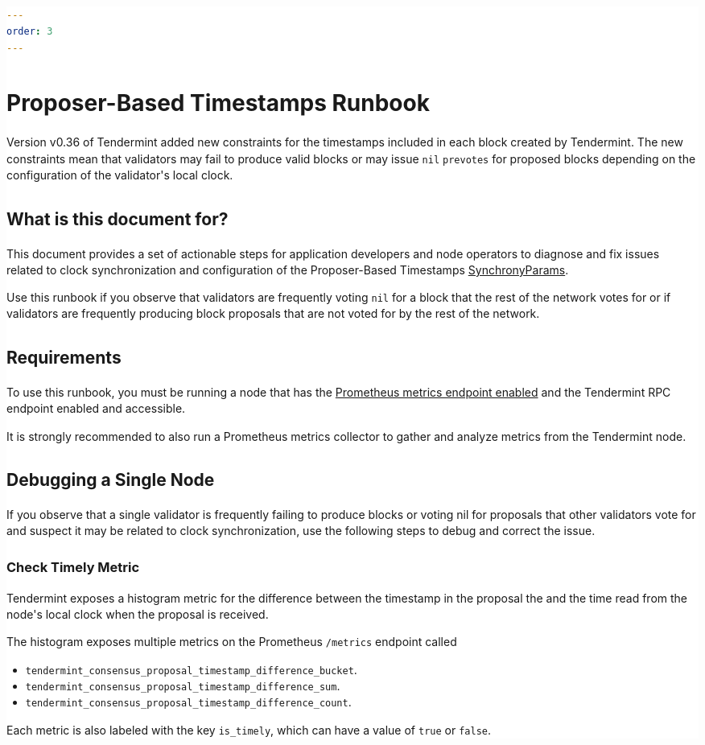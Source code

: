 ```yaml
---
order: 3
---
```


# Proposer-Based Timestamps Runbook

Version v0.36 of Tendermint added new constraints for the timestamps included in
each block created by Tendermint. The new constraints mean that validators may
fail to produce valid blocks or may issue `nil` `prevotes` for proposed blocks
depending on the configuration of the validator's local clock.

## What is this document for?

This document provides a set of actionable steps for application developers and
node operators to diagnose and fix issues related to clock synchronization and
configuration of the Proposer-Based Timestamps [SynchronyParams](https://github.com/tendermint/tendermint/blob/master/spec/core/data_structures.md#synchronyparams).

Use this runbook if you observe that validators are frequently voting `nil` for a block that the rest
of the network votes for or if validators are frequently producing block proposals
that are not voted for by the rest of the network.

## Requirements

To use this runbook, you must be running a node that has the [Prometheus metrics endpoint enabled](https://github.com/tendermint/tendermint/blob/master/docs/nodes/metrics.md)
and the Tendermint RPC endpoint enabled and accessible.

It is strongly recommended to also run a Prometheus metrics collector to gather and
analyze metrics from the Tendermint node.

## Debugging a Single Node

If you observe that a single validator is frequently failing to produce blocks or
voting nil for proposals that other validators vote for and suspect it may be
related to clock synchronization, use the following steps to debug and correct the issue.

### Check Timely Metric

Tendermint exposes a histogram metric for the difference between the timestamp in the proposal
the and the time read from the node's local clock when the proposal is received.

The histogram exposes multiple metrics on the Prometheus `/metrics` endpoint called
* `tendermint_consensus_proposal_timestamp_difference_bucket`.
* `tendermint_consensus_proposal_timestamp_difference_sum`.
* `tendermint_consensus_proposal_timestamp_difference_count`.

Each metric is also labeled with the key `is_timely`, which can have a value of
`true` or `false`.

